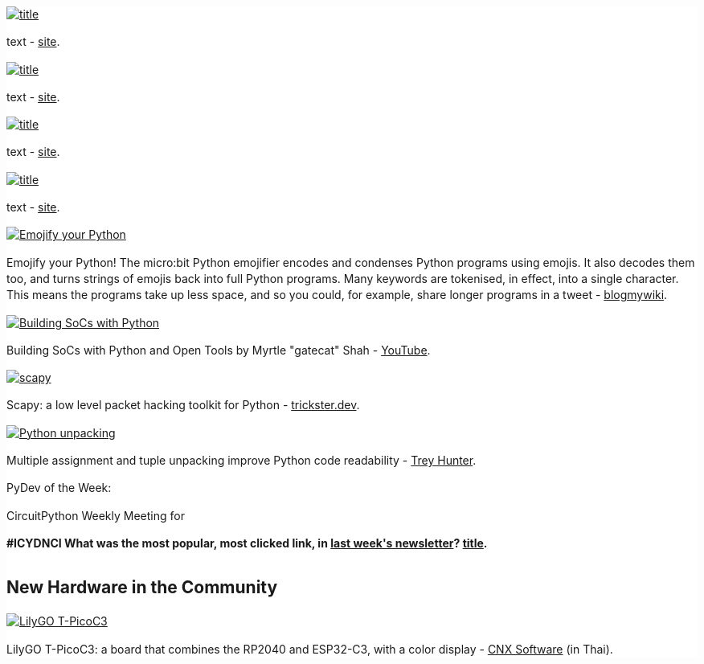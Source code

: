[![title](../assets/20220510/20220510-name.jpg)](url)

text - [site](url).

[![title](../assets/20220510/20220510-name.jpg)](url)

text - [site](url).

[![title](../assets/20220510/20220510-name.jpg)](url)

text - [site](url).

[![title](../assets/20220510/20220510-name.jpg)](url)

text - [site](url).

[![Emojify your Python](../assets/20220510/20220510emoji.jpg)](http://www.suppertime.co.uk/blogmywiki/2022/04/emojify-your-python/)

Emojify your Python! The micro:bit Python emojifier encodes and condenses Python programs using emojis. It also decodes them too, and turns strings of emojis back into full Python programs. Many keywords are tokenised, in effect, into a single character. This means the programs take up less space, and so you could, for example, share longer programs in a tweet - [blogmywiki](http://www.suppertime.co.uk/blogmywiki/2022/04/emojify-your-python/).

[![Building SoCs with Python](../assets/20220510/20220510soc.jpg)](https://www.youtube.com/watch?v=rVsOZE80c-k)

Building SoCs with Python and Open Tools by Myrtle "gatecat" Shah - [YouTube](https://www.youtube.com/watch?v=rVsOZE80c-k).

[![scapy](../assets/20220510/20220510scapy.jpg)](https://www.trickster.dev/post/scapy-low-level-packet-hacking-toolkit-for-python/)

Scapy: a low level packet hacking toolkit for Python - [trickster.dev](https://www.trickster.dev/post/scapy-low-level-packet-hacking-toolkit-for-python/).

[![Python unpacking](../assets/20220510/20220510unpack.jpg)](https://treyhunner.com/2018/03/tuple-unpacking-improves-python-code-readability/)

Multiple assignment and tuple unpacking improve Python code readability - [Trey Hunter](https://treyhunner.com/2018/03/tuple-unpacking-improves-python-code-readability/).

PyDev of the Week:

CircuitPython Weekly Meeting for 

**#ICYDNCI What was the most popular, most clicked link, in [last week's newsletter](https://link)? [title](url).**

## New Hardware in the Community

[![LilyGO T-PicoC3](../assets/20220510/20220510c3.jpg)](https://th.cnx-software.com/2022/05/08/lilygo-t-picoc3-%e0%b8%a3%e0%b8%a7%e0%b8%a1-rp2040-esp32-c3-%e0%b8%ab%e0%b8%99%e0%b9%89%e0%b8%b2%e0%b8%88%e0%b8%ad%e0%b8%aa%e0%b8%b5/)

LilyGO T-PicoC3: a board that combines the RP2040 and ESP32-C3, with a color display - [CNX Software](https://th.cnx-software.com/2022/05/08/lilygo-t-picoc3-%e0%b8%a3%e0%b8%a7%e0%b8%a1-rp2040-esp32-c3-%e0%b8%ab%e0%b8%99%e0%b9%89%e0%b8%b2%e0%b8%88%e0%b8%ad%e0%b8%aa%e0%b8%b5/) (in Thai).
